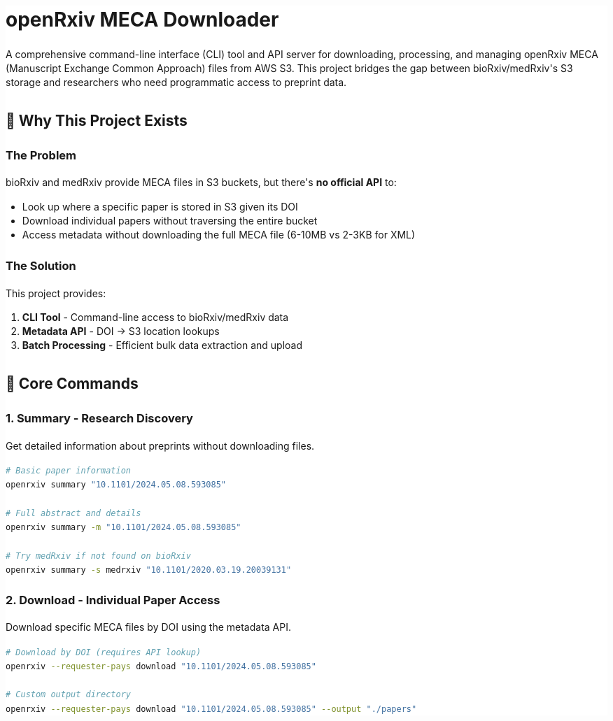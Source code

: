 # openRxiv MECA Downloader

A comprehensive command-line interface (CLI) tool and API server for downloading, processing, and managing openRxiv MECA (Manuscript Exchange Common Approach) files from AWS S3. This project bridges the gap between bioRxiv/medRxiv's S3 storage and researchers who need programmatic access to preprint data.

## 🎯 Why This Project Exists

### The Problem

bioRxiv and medRxiv provide MECA files in S3 buckets, but there's **no official API** to:

- Look up where a specific paper is stored in S3 given its DOI
- Download individual papers without traversing the entire bucket
- Access metadata without downloading the full MECA file (6-10MB vs 2-3KB for XML)

### The Solution

This project provides:

1. **CLI Tool** - Command-line access to bioRxiv/medRxiv data
2. **Metadata API** - DOI → S3 location lookups
3. **Batch Processing** - Efficient bulk data extraction and upload

## 🚀 Core Commands

### 1. **Summary** - Research Discovery

Get detailed information about preprints without downloading files.

```bash
# Basic paper information
openrxiv summary "10.1101/2024.05.08.593085"

# Full abstract and details
openrxiv summary -m "10.1101/2024.05.08.593085"

# Try medRxiv if not found on bioRxiv
openrxiv summary -s medrxiv "10.1101/2020.03.19.20039131"
```

### 2. **Download** - Individual Paper Access

Download specific MECA files by DOI using the metadata API.

```bash
# Download by DOI (requires API lookup)
openrxiv --requester-pays download "10.1101/2024.05.08.593085"

# Custom output directory
openrxiv --requester-pays download "10.1101/2024.05.08.593085" --output "./papers"
```
